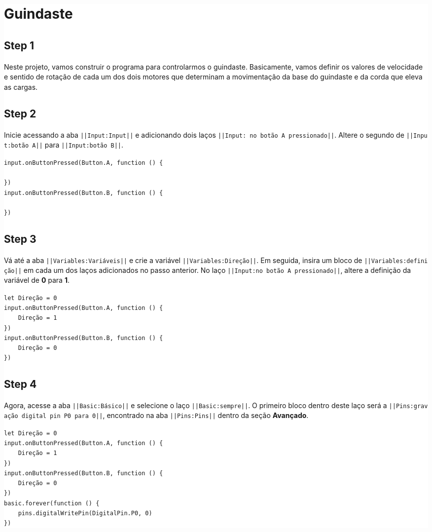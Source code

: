 # Guindaste

## Step 1

Neste projeto, vamos construir o programa para controlarmos o guindaste. Basicamente, vamos definir os valores de velocidade e sentido de rotação de cada um dos dois motores que determinam a movimentação da base do guindaste e da corda que eleva as cargas.

## Step 2

Inicie acessando a aba ``||Input:Input||`` e adicionando dois laços ``||Input: no botão A pressionado||``. Altere o segundo de ``||Input:botão A||`` para ``||Input:botão B||``.

```blocks
input.onButtonPressed(Button.A, function () {
	
})
input.onButtonPressed(Button.B, function () {
	
})
```

## Step 3

Vá até a aba ``||Variables:Variáveis||`` e crie a variável ``||Variables:Direção||``. Em seguida, insira um bloco de ``||Variables:definição||`` em cada um dos laços adicionados no passo anterior.
No laço ``||Input:no botão A pressionado||``, altere a definição da variável de **0** para **1**. 

```blocks
let Direção = 0
input.onButtonPressed(Button.A, function () {
    Direção = 1
})
input.onButtonPressed(Button.B, function () {
    Direção = 0
})
```

## Step 4

Agora, acesse a aba ``||Basic:Básico||`` e selecione o laço ``||Basic:sempre||``. O primeiro bloco dentro deste laço será a ``||Pins:gravação digital pin P0 para 0||``, encontrado na aba ``||Pins:Pins||`` dentro da seção **Avançado**.

```blocks
let Direção = 0
input.onButtonPressed(Button.A, function () {
    Direção = 1
})
input.onButtonPressed(Button.B, function () {
    Direção = 0
})
basic.forever(function () {
    pins.digitalWritePin(DigitalPin.P0, 0)
})
```
